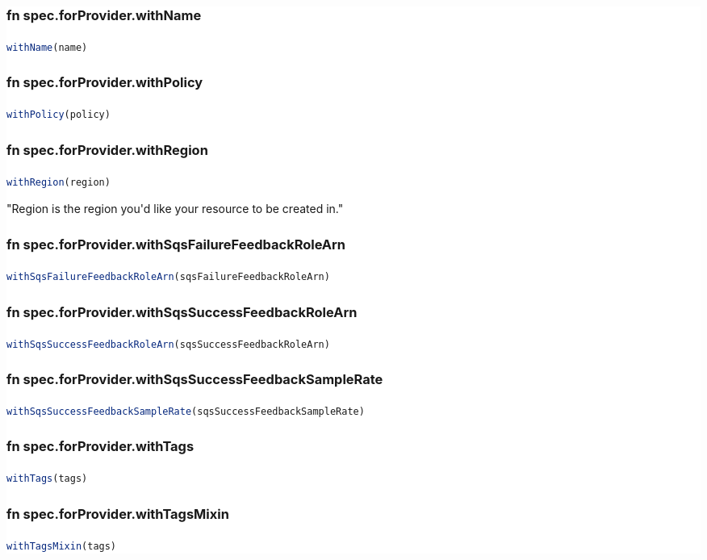 

### fn spec.forProvider.withName

```ts
withName(name)
```



### fn spec.forProvider.withPolicy

```ts
withPolicy(policy)
```



### fn spec.forProvider.withRegion

```ts
withRegion(region)
```

"Region is the region you'd like your resource to be created in."

### fn spec.forProvider.withSqsFailureFeedbackRoleArn

```ts
withSqsFailureFeedbackRoleArn(sqsFailureFeedbackRoleArn)
```



### fn spec.forProvider.withSqsSuccessFeedbackRoleArn

```ts
withSqsSuccessFeedbackRoleArn(sqsSuccessFeedbackRoleArn)
```



### fn spec.forProvider.withSqsSuccessFeedbackSampleRate

```ts
withSqsSuccessFeedbackSampleRate(sqsSuccessFeedbackSampleRate)
```



### fn spec.forProvider.withTags

```ts
withTags(tags)
```



### fn spec.forProvider.withTagsMixin

```ts
withTagsMixin(tags)
```
